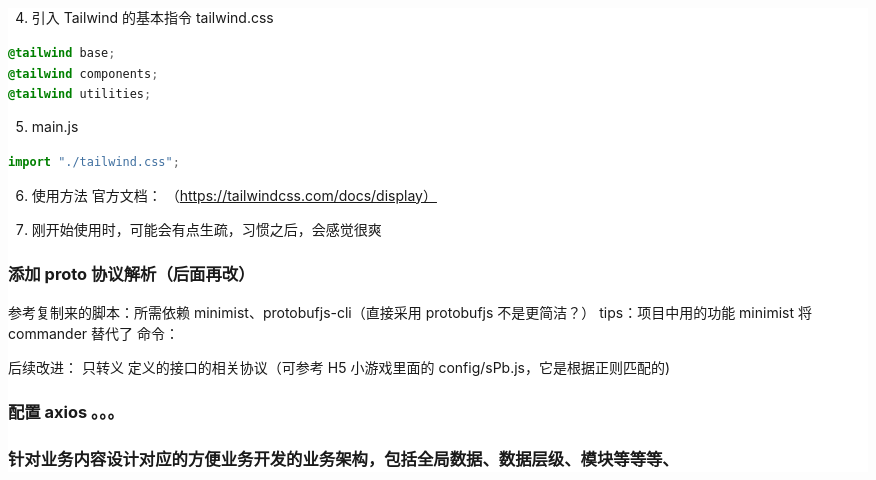 4. 引入 Tailwind 的基本指令
   tailwind.css

```css
@tailwind base;
@tailwind components;
@tailwind utilities;
```

5. main.js

```js
import "./tailwind.css";
```

6. 使用方法
   官方文档： （https://tailwindcss.com/docs/display）

7. 刚开始使用时，可能会有点生疏，习惯之后，会感觉很爽

### 添加 proto 协议解析（后面再改）

参考复制来的脚本：所需依赖 minimist、protobufjs-cli（直接采用 protobufjs 不是更简洁？）
tips：项目中用的功能 minimist 将 commander 替代了
命令：

```JS

```

后续改进： 只转义 定义的接口的相关协议（可参考 H5 小游戏里面的 config/sPb.js，它是根据正则匹配的)

### 配置 axios 。。。

### 针对业务内容设计对应的方便业务开发的业务架构，包括全局数据、数据层级、模块等等等、
